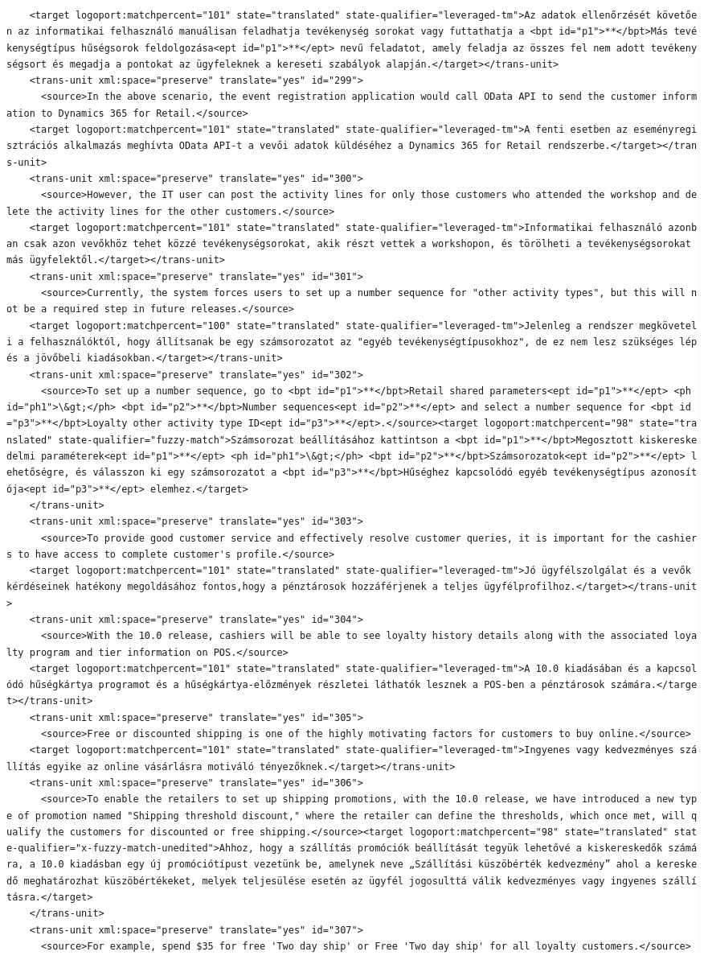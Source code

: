         <target logoport:matchpercent="101" state="translated" state-qualifier="leveraged-tm">Az adatok ellenőrzését követően az informatikai felhasználó manuálisan feladhatja tevékenység sorokat vagy futtathatja a <bpt id="p1">**</bpt>Más tevékenységtípus hűségsorok feldolgozása<ept id="p1">**</ept> nevű feladatot, amely feladja az összes fel nem adott tevékenységsort és megadja a pontokat az ügyfeleknek a kereseti szabályok alapján.</target></trans-unit>
        <trans-unit xml:space="preserve" translate="yes" id="299">
          <source>In the above scenario, the event registration application would call OData API to send the customer information to Dynamics 365 for Retail.</source>
        <target logoport:matchpercent="101" state="translated" state-qualifier="leveraged-tm">A fenti esetben az eseményregisztrációs alkalmazás meghívta OData API-t a vevői adatok küldéséhez a Dynamics 365 for Retail rendszerbe.</target></trans-unit>
        <trans-unit xml:space="preserve" translate="yes" id="300">
          <source>However, the IT user can post the activity lines for only those customers who attended the workshop and delete the activity lines for the other customers.</source>
        <target logoport:matchpercent="101" state="translated" state-qualifier="leveraged-tm">Informatikai felhasználó azonban csak azon vevőkhöz tehet közzé tevékenységsorokat, akik részt vettek a workshopon, és törölheti a tevékenységsorokat más ügyfelektől.</target></trans-unit>
        <trans-unit xml:space="preserve" translate="yes" id="301">
          <source>Currently, the system forces users to set up a number sequence for "other activity types", but this will not be a required step in future releases.</source>
        <target logoport:matchpercent="100" state="translated" state-qualifier="leveraged-tm">Jelenleg a rendszer megköveteli a felhasználóktól, hogy állítsanak be egy számsorozatot az "egyéb tevékenységtípusokhoz", de ez nem lesz szükséges lépés a jövőbeli kiadásokban.</target></trans-unit>
        <trans-unit xml:space="preserve" translate="yes" id="302">
          <source>To set up a number sequence, go to <bpt id="p1">**</bpt>Retail shared parameters<ept id="p1">**</ept> <ph id="ph1">\&gt;</ph> <bpt id="p2">**</bpt>Number sequences<ept id="p2">**</ept> and select a number sequence for <bpt id="p3">**</bpt>Loyalty other activity type ID<ept id="p3">**</ept>.</source><target logoport:matchpercent="98" state="translated" state-qualifier="fuzzy-match">Számsorozat beállításához kattintson a <bpt id="p1">**</bpt>Megosztott kiskereskedelmi paraméterek<ept id="p1">**</ept> <ph id="ph1">\&gt;</ph> <bpt id="p2">**</bpt>Számsorozatok<ept id="p2">**</ept> lehetőségre, és válasszon ki egy számsorozatot a <bpt id="p3">**</bpt>Hűséghez kapcsolódó egyéb tevékenységtípus azonosítója<ept id="p3">**</ept> elemhez.</target>
        </trans-unit>
        <trans-unit xml:space="preserve" translate="yes" id="303">
          <source>To provide good customer service and effectively resolve customer queries, it is important for the cashiers to have access to complete customer's profile.</source>
        <target logoport:matchpercent="101" state="translated" state-qualifier="leveraged-tm">Jó ügyfélszolgálat és a vevők kérdéseinek hatékony megoldásához fontos,hogy a pénztárosok hozzáférjenek a teljes ügyfélprofilhoz.</target></trans-unit>
        <trans-unit xml:space="preserve" translate="yes" id="304">
          <source>With the 10.0 release, cashiers will be able to see loyalty history details along with the associated loyalty program and tier information on POS.</source>
        <target logoport:matchpercent="101" state="translated" state-qualifier="leveraged-tm">A 10.0 kiadásában és a kapcsolódó hűségkártya programot és a hűségkártya-előzmények részletei láthatók lesznek a POS-ben a pénztárosok számára.</target></trans-unit>
        <trans-unit xml:space="preserve" translate="yes" id="305">
          <source>Free or discounted shipping is one of the highly motivating factors for customers to buy online.</source>
        <target logoport:matchpercent="101" state="translated" state-qualifier="leveraged-tm">Ingyenes vagy kedvezményes szállítás egyike az online vásárlásra motiváló tényezőknek.</target></trans-unit>
        <trans-unit xml:space="preserve" translate="yes" id="306">
          <source>To enable the retailers to set up shipping promotions, with the 10.0 release, we have introduced a new type of promotion named "Shipping threshold discount," where the retailer can define the thresholds, which once met, will qualify the customers for discounted or free shipping.</source><target logoport:matchpercent="98" state="translated" state-qualifier="x-fuzzy-match-unedited">Ahhoz, hogy a szállítás promóciók beállítását tegyük lehetővé a kiskereskedők számára, a 10.0 kiadásban egy új promóciótípust vezetünk be, amelynek neve „Szállítási küszöbérték kedvezmény” ahol a kereskedő meghatározhat küszöbértékeket, melyek teljesülése esetén az ügyfél jogosulttá válik kedvezményes vagy ingyenes szállításra.</target>
        </trans-unit>
        <trans-unit xml:space="preserve" translate="yes" id="307">
          <source>For example, spend $35 for free 'Two day ship' or Free 'Two day ship' for all loyalty customers.</source>